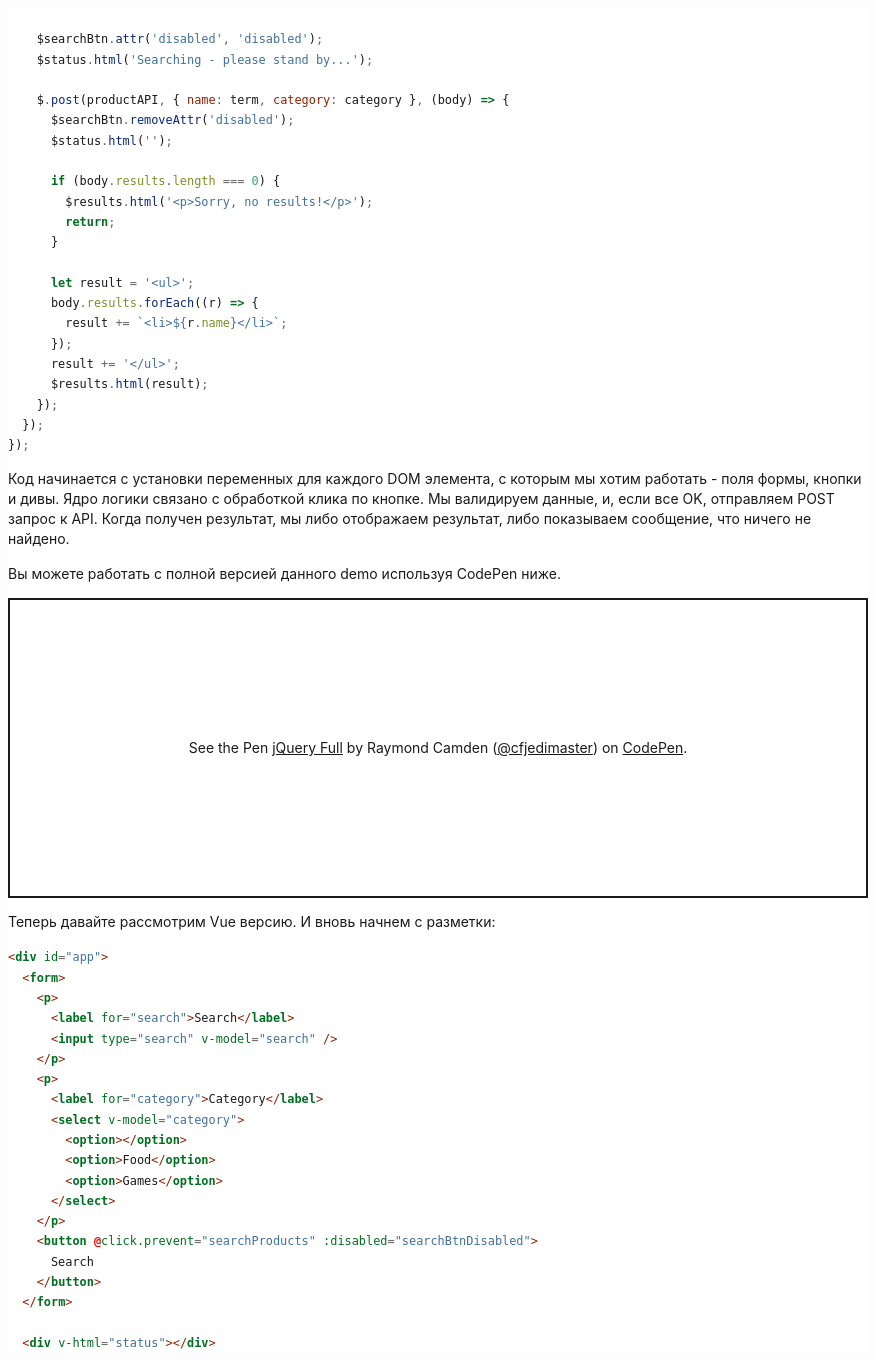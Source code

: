 ```javascript

    $searchBtn.attr('disabled', 'disabled');
    $status.html('Searching - please stand by...');

    $.post(productAPI, { name: term, category: category }, (body) => {
      $searchBtn.removeAttr('disabled');
      $status.html('');

      if (body.results.length === 0) {
        $results.html('<p>Sorry, no results!</p>');
        return;
      }

      let result = '<ul>';
      body.results.forEach((r) => {
        result += `<li>${r.name}</li>`;
      });
      result += '</ul>';
      $results.html(result);
    });
  });
});
```

Код начинается с установки переменных для каждого DOM элемента, с которым мы хотим работать - поля формы, кнопки и дивы. Ядро логики связано с обработкой клика по кнопке. Мы валидируем данные, и, если все OK, отправляем POST запрос к API. Когда получен результат, мы либо отображаем результат, либо показываем сообщение, что ничего не найдено.

Вы можете работать с полной версией данного demo используя CodePen ниже.

<div>
<p class="codepen" data-height="300" data-default-tab="result" data-slug-hash="MRezop" data-user="cfjedimaster" style=" display: flex; align-items: center; justify-content: center; box-sizing: border-box;height: 300px; margin: 1em 0; padding: 1em; border: 2px solid;">
  <span>See the Pen <a href="https://codepen.io/cfjedimaster/pen/MRezop">
  jQuery Full</a> by Raymond Camden (<a href="https://codepen.io/cfjedimaster">@cfjedimaster</a>)
  on <a href="https://codepen.io">CodePen</a>.</span>
</p>
<script async src="https://cpwebassets.codepen.io/assets/embed/ei.js"></script>
</div>

Теперь давайте рассмотрим Vue версию. И вновь начнем с разметки:

```html
<div id="app">
  <form>
    <p>
      <label for="search">Search</label>
      <input type="search" v-model="search" />
    </p>
    <p>
      <label for="category">Category</label>
      <select v-model="category">
        <option></option>
        <option>Food</option>
        <option>Games</option>
      </select>
    </p>
    <button @click.prevent="searchProducts" :disabled="searchBtnDisabled">
      Search
    </button>
  </form>

  <div v-html="status"></div>
```